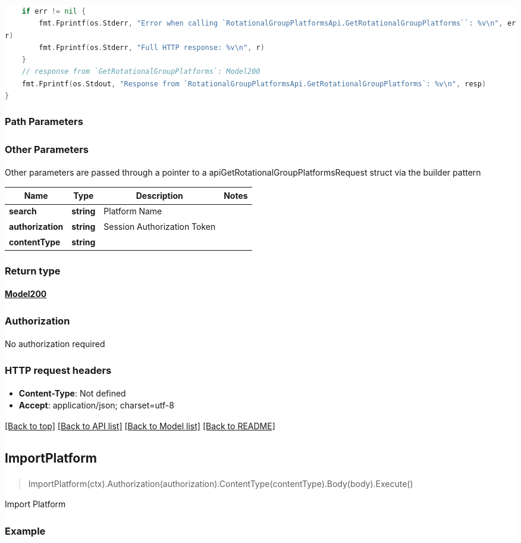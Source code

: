```go
    if err != nil {
        fmt.Fprintf(os.Stderr, "Error when calling `RotationalGroupPlatformsApi.GetRotationalGroupPlatforms``: %v\n", err)
        fmt.Fprintf(os.Stderr, "Full HTTP response: %v\n", r)
    }
    // response from `GetRotationalGroupPlatforms`: Model200
    fmt.Fprintf(os.Stdout, "Response from `RotationalGroupPlatformsApi.GetRotationalGroupPlatforms`: %v\n", resp)
}
```

### Path Parameters



### Other Parameters

Other parameters are passed through a pointer to a apiGetRotationalGroupPlatformsRequest struct via the builder pattern


Name | Type | Description  | Notes
------------- | ------------- | ------------- | -------------
 **search** | **string** | Platform Name | 
 **authorization** | **string** | Session Authorization Token | 
 **contentType** | **string** |  | 

### Return type

[**Model200**](Model200.md)

### Authorization

No authorization required

### HTTP request headers

- **Content-Type**: Not defined
- **Accept**: application/json; charset=utf-8

[[Back to top]](#) [[Back to API list]](../README.md#documentation-for-api-endpoints)
[[Back to Model list]](../README.md#documentation-for-models)
[[Back to README]](../README.md)


## ImportPlatform

> ImportPlatform(ctx).Authorization(authorization).ContentType(contentType).Body(body).Execute()

Import Platform



### Example
